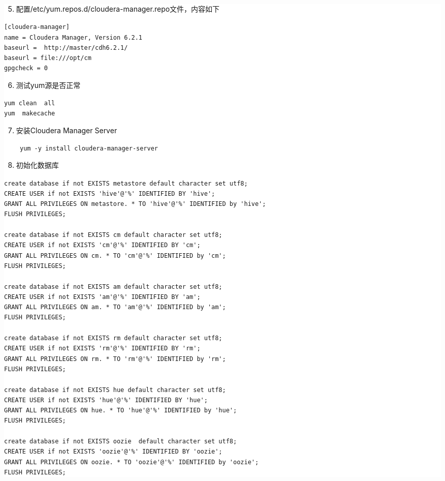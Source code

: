 5. 配置/etc/yum.repos.d/cloudera-manager.repo文件，内容如下
```
[cloudera-manager]
name = Cloudera Manager, Version 6.2.1
baseurl =  http://master/cdh6.2.1/
baseurl = file:///opt/cm
gpgcheck = 0
```

6. 测试yum源是否正常
```
yum clean  all
yum  makecache
```


7. 安装Cloudera Manager Server

        yum -y install cloudera-manager-server



8. 初始化数据库

```
create database if not EXISTS metastore default character set utf8;
CREATE USER if not EXISTS 'hive'@'%' IDENTIFIED BY 'hive';
GRANT ALL PRIVILEGES ON metastore. * TO 'hive'@'%' IDENTIFIED by 'hive';
FLUSH PRIVILEGES;

create database if not EXISTS cm default character set utf8;
CREATE USER if not EXISTS 'cm'@'%' IDENTIFIED BY 'cm';
GRANT ALL PRIVILEGES ON cm. * TO 'cm'@'%' IDENTIFIED by 'cm';
FLUSH PRIVILEGES;

create database if not EXISTS am default character set utf8;
CREATE USER if not EXISTS 'am'@'%' IDENTIFIED BY 'am';
GRANT ALL PRIVILEGES ON am. * TO 'am'@'%' IDENTIFIED by 'am';
FLUSH PRIVILEGES;

create database if not EXISTS rm default character set utf8;
CREATE USER if not EXISTS 'rm'@'%' IDENTIFIED BY 'rm';
GRANT ALL PRIVILEGES ON rm. * TO 'rm'@'%' IDENTIFIED by 'rm';
FLUSH PRIVILEGES;

create database if not EXISTS hue default character set utf8;
CREATE USER if not EXISTS 'hue'@'%' IDENTIFIED BY 'hue';
GRANT ALL PRIVILEGES ON hue. * TO 'hue'@'%' IDENTIFIED by 'hue';
FLUSH PRIVILEGES;

create database if not EXISTS oozie  default character set utf8;
CREATE USER if not EXISTS 'oozie'@'%' IDENTIFIED BY 'oozie';
GRANT ALL PRIVILEGES ON oozie. * TO 'oozie'@'%' IDENTIFIED by 'oozie';
FLUSH PRIVILEGES;
```
